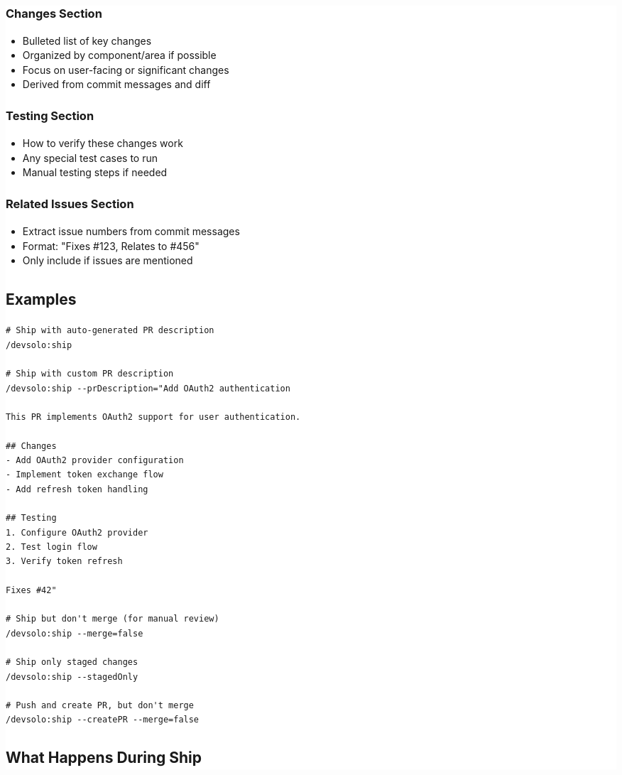 ### Changes Section
- Bulleted list of key changes
- Organized by component/area if possible
- Focus on user-facing or significant changes
- Derived from commit messages and diff

### Testing Section
- How to verify these changes work
- Any special test cases to run
- Manual testing steps if needed

### Related Issues Section
- Extract issue numbers from commit messages
- Format: "Fixes #123, Relates to #456"
- Only include if issues are mentioned

## Examples

```
# Ship with auto-generated PR description
/devsolo:ship

# Ship with custom PR description
/devsolo:ship --prDescription="Add OAuth2 authentication

This PR implements OAuth2 support for user authentication.

## Changes
- Add OAuth2 provider configuration
- Implement token exchange flow
- Add refresh token handling

## Testing
1. Configure OAuth2 provider
2. Test login flow
3. Verify token refresh

Fixes #42"

# Ship but don't merge (for manual review)
/devsolo:ship --merge=false

# Ship only staged changes
/devsolo:ship --stagedOnly

# Push and create PR, but don't merge
/devsolo:ship --createPR --merge=false
```

## What Happens During Ship

